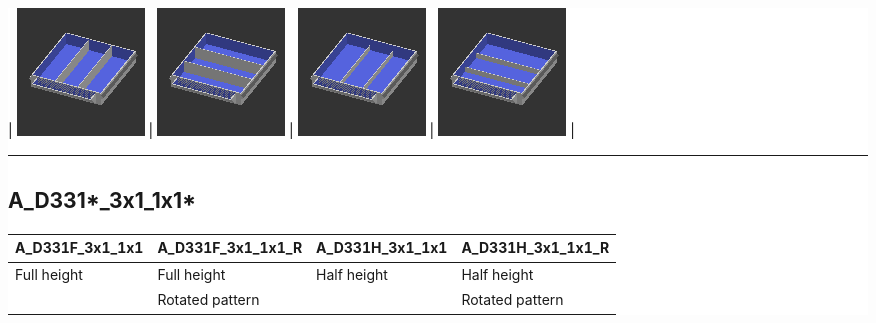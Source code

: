 | ![preview](png/A_D331F_3x1.png) | ![preview](png/A_D331F_3x1_R.png) | ![preview](png/A_D331H_3x1.png) | ![preview](png/A_D331H_3x1_R.png) | 


---
## A_D331*_3x1_1x1*
| **A_D331F_3x1_1x1** | **A_D331F_3x1_1x1_R** | **A_D331H_3x1_1x1** | **A_D331H_3x1_1x1_R** | 
| --- | --- | --- | --- | 
| Full height | Full height | Half height | Half height | 
|  | Rotated pattern |  | Rotated pattern | 